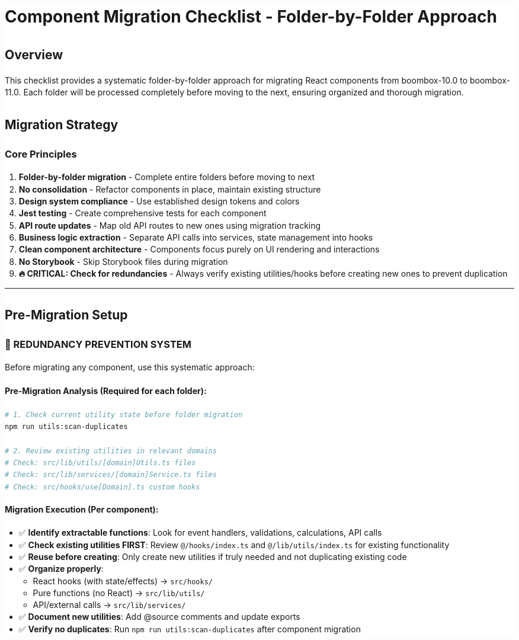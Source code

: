 # Component Migration Checklist - Folder-by-Folder Approach

## Overview

This checklist provides a systematic folder-by-folder approach for migrating React components from boombox-10.0 to boombox-11.0. Each folder will be processed completely before moving to the next, ensuring organized and thorough migration.

## Migration Strategy

### **Core Principles**
1. **Folder-by-folder migration** - Complete entire folders before moving to next
2. **No consolidation** - Refactor components in place, maintain existing structure
3. **Design system compliance** - Use established design tokens and colors
4. **Jest testing** - Create comprehensive tests for each component
5. **API route updates** - Map old API routes to new ones using migration tracking
6. **Business logic extraction** - Separate API calls into services, state management into hooks
7. **Clean component architecture** - Components focus purely on UI rendering and interactions
8. **No Storybook** - Skip Storybook files during migration
9. **🔥 CRITICAL: Check for redundancies** - Always verify existing utilities/hooks before creating new ones to prevent duplication

---

## Pre-Migration Setup

### **🚨 REDUNDANCY PREVENTION SYSTEM**

Before migrating any component, use this systematic approach:

#### **Pre-Migration Analysis** (Required for each folder):
```bash
# 1. Check current utility state before folder migration
npm run utils:scan-duplicates

# 2. Review existing utilities in relevant domains
# Check: src/lib/utils/[domain]Utils.ts files
# Check: src/lib/services/[domain]Service.ts files
# Check: src/hooks/use[Domain].ts custom hooks
```

#### **Migration Execution** (Per component):
- ✅ **Identify extractable functions**: Look for event handlers, validations, calculations, API calls
- ✅ **Check existing utilities FIRST**: Review `@/hooks/index.ts` and `@/lib/utils/index.ts` for existing functionality
- ✅ **Reuse before creating**: Only create new utilities if truly needed and not duplicating existing code
- ✅ **Organize properly**: 
  - React hooks (with state/effects) → `src/hooks/`
  - Pure functions (no React) → `src/lib/utils/`
  - API/external calls → `src/lib/services/`
- ✅ **Document new utilities**: Add @source comments and update exports
- ✅ **Verify no duplicates**: Run `npm run utils:scan-duplicates` after component migration
